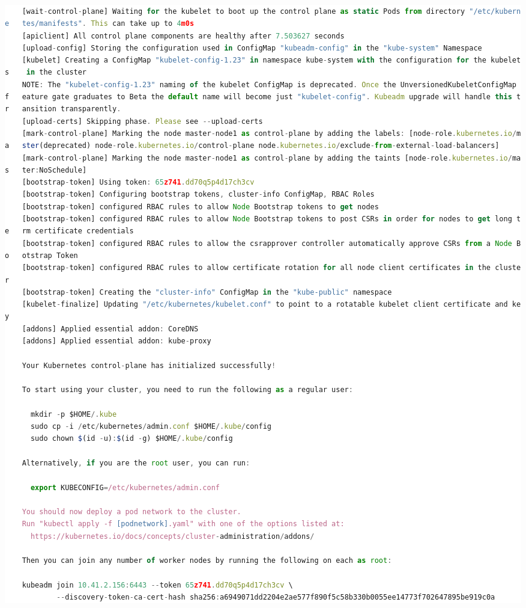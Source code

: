 ```jsx
	[wait-control-plane] Waiting for the kubelet to boot up the control plane as static Pods from directory "/etc/kuberne   tes/manifests". This can take up to 4m0s
	[apiclient] All control plane components are healthy after 7.503627 seconds
	[upload-config] Storing the configuration used in ConfigMap "kubeadm-config" in the "kube-system" Namespace
	[kubelet] Creating a ConfigMap "kubelet-config-1.23" in namespace kube-system with the configuration for the kubelets    in the cluster
	NOTE: The "kubelet-config-1.23" naming of the kubelet ConfigMap is deprecated. Once the UnversionedKubeletConfigMap f   eature gate graduates to Beta the default name will become just "kubelet-config". Kubeadm upgrade will handle this tr   ansition transparently.
	[upload-certs] Skipping phase. Please see --upload-certs
	[mark-control-plane] Marking the node master-node1 as control-plane by adding the labels: [node-role.kubernetes.io/ma   ster(deprecated) node-role.kubernetes.io/control-plane node.kubernetes.io/exclude-from-external-load-balancers]
	[mark-control-plane] Marking the node master-node1 as control-plane by adding the taints [node-role.kubernetes.io/mas   ter:NoSchedule]
	[bootstrap-token] Using token: 65z741.dd70q5p4d17ch3cv
	[bootstrap-token] Configuring bootstrap tokens, cluster-info ConfigMap, RBAC Roles
	[bootstrap-token] configured RBAC rules to allow Node Bootstrap tokens to get nodes
	[bootstrap-token] configured RBAC rules to allow Node Bootstrap tokens to post CSRs in order for nodes to get long te   rm certificate credentials
	[bootstrap-token] configured RBAC rules to allow the csrapprover controller automatically approve CSRs from a Node Bo   otstrap Token
	[bootstrap-token] configured RBAC rules to allow certificate rotation for all node client certificates in the cluster
	[bootstrap-token] Creating the "cluster-info" ConfigMap in the "kube-public" namespace
	[kubelet-finalize] Updating "/etc/kubernetes/kubelet.conf" to point to a rotatable kubelet client certificate and key
	[addons] Applied essential addon: CoreDNS
	[addons] Applied essential addon: kube-proxy
	
	Your Kubernetes control-plane has initialized successfully!
	
	To start using your cluster, you need to run the following as a regular user:
	
	  mkdir -p $HOME/.kube
	  sudo cp -i /etc/kubernetes/admin.conf $HOME/.kube/config
	  sudo chown $(id -u):$(id -g) $HOME/.kube/config
	
	Alternatively, if you are the root user, you can run:
	
	  export KUBECONFIG=/etc/kubernetes/admin.conf
	
	You should now deploy a pod network to the cluster.
	Run "kubectl apply -f [podnetwork].yaml" with one of the options listed at:
	  https://kubernetes.io/docs/concepts/cluster-administration/addons/
	
	Then you can join any number of worker nodes by running the following on each as root:
	
	kubeadm join 10.41.2.156:6443 --token 65z741.dd70q5p4d17ch3cv \
	        --discovery-token-ca-cert-hash sha256:a6949071dd2204e2ae577f890f5c58b330b0055ee14773f702647895be919c0a
```
